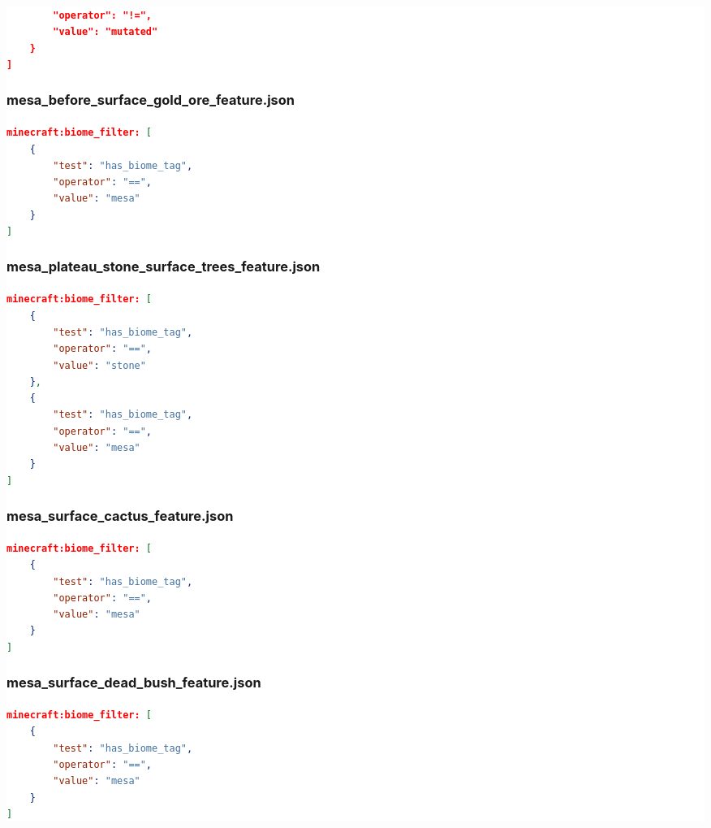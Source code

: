 ```JSON
        "operator": "!=",
        "value": "mutated"
    }
]
```

### mesa_before_surface_gold_ore_feature.json
```JSON
minecraft:biome_filter: [
    {
        "test": "has_biome_tag",
        "operator": "==",
        "value": "mesa"
    }
]
```

### mesa_plateau_stone_surface_trees_feature.json
```JSON
minecraft:biome_filter: [
    {
        "test": "has_biome_tag",
        "operator": "==",
        "value": "stone"
    },
    {
        "test": "has_biome_tag",
        "operator": "==",
        "value": "mesa"
    }
]
```

### mesa_surface_cactus_feature.json
```JSON
minecraft:biome_filter: [
    {
        "test": "has_biome_tag",
        "operator": "==",
        "value": "mesa"
    }
]
```

### mesa_surface_dead_bush_feature.json
```JSON
minecraft:biome_filter: [
    {
        "test": "has_biome_tag",
        "operator": "==",
        "value": "mesa"
    }
]
```

